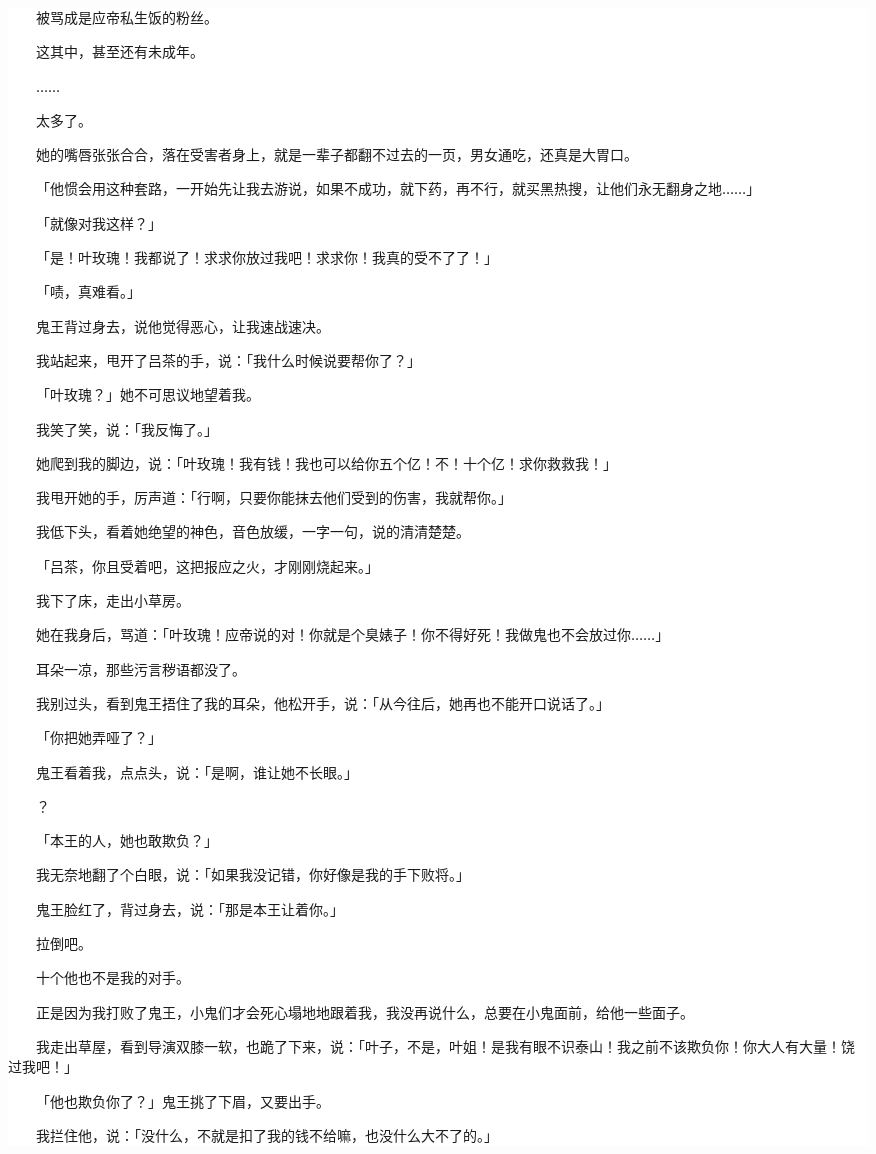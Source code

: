 &emsp;&emsp;被骂成是应帝私生饭的粉丝。  
  
&emsp;&emsp;这其中，甚至还有未成年。  
  
&emsp;&emsp;……  
  
&emsp;&emsp;太多了。  
  
&emsp;&emsp;她的嘴唇张张合合，落在受害者身上，就是一辈子都翻不过去的一页，男女通吃，还真是大胃口。  
  
&emsp;&emsp;「他惯会用这种套路，一开始先让我去游说，如果不成功，就下药，再不行，就买黑热搜，让他们永无翻身之地……」  
  
&emsp;&emsp;「就像对我这样？」  
  
&emsp;&emsp;「是！叶玫瑰！我都说了！求求你放过我吧！求求你！我真的受不了了！」  
  
&emsp;&emsp;「啧，真难看。」  
  
&emsp;&emsp;鬼王背过身去，说他觉得恶心，让我速战速决。  
  
&emsp;&emsp;我站起来，甩开了吕茶的手，说：「我什么时候说要帮你了？」  
  
&emsp;&emsp;「叶玫瑰？」她不可思议地望着我。  
  
&emsp;&emsp;我笑了笑，说：「我反悔了。」  
  
&emsp;&emsp;她爬到我的脚边，说：「叶玫瑰！我有钱！我也可以给你五个亿！不！十个亿！求你救救我！」  
  
&emsp;&emsp;我甩开她的手，厉声道：「行啊，只要你能抹去他们受到的伤害，我就帮你。」  
  
&emsp;&emsp;我低下头，看着她绝望的神色，音色放缓，一字一句，说的清清楚楚。  
  
&emsp;&emsp;「吕茶，你且受着吧，这把报应之火，才刚刚烧起来。」  
  
&emsp;&emsp;我下了床，走出小草房。  
  
&emsp;&emsp;她在我身后，骂道：「叶玫瑰！应帝说的对！你就是个臭婊子！你不得好死！我做鬼也不会放过你……」  
  
&emsp;&emsp;耳朵一凉，那些污言秽语都没了。  
  
&emsp;&emsp;我别过头，看到鬼王捂住了我的耳朵，他松开手，说：「从今往后，她再也不能开口说话了。」  
  
&emsp;&emsp;「你把她弄哑了？」  
  
&emsp;&emsp;鬼王看着我，点点头，说：「是啊，谁让她不长眼。」  
  
&emsp;&emsp;？  
  
&emsp;&emsp;「本王的人，她也敢欺负？」  
  
&emsp;&emsp;我无奈地翻了个白眼，说：「如果我没记错，你好像是我的手下败将。」  
  
&emsp;&emsp;鬼王脸红了，背过身去，说：「那是本王让着你。」  
  
&emsp;&emsp;拉倒吧。  
  
&emsp;&emsp;十个他也不是我的对手。  
  
&emsp;&emsp;正是因为我打败了鬼王，小鬼们才会死心塌地地跟着我，我没再说什么，总要在小鬼面前，给他一些面子。  
  
&emsp;&emsp;我走出草屋，看到导演双膝一软，也跪了下来，说：「叶子，不是，叶姐！是我有眼不识泰山！我之前不该欺负你！你大人有大量！饶过我吧！」  
  
&emsp;&emsp;「他也欺负你了？」鬼王挑了下眉，又要出手。  
  
&emsp;&emsp;我拦住他，说：「没什么，不就是扣了我的钱不给嘛，也没什么大不了的。」  
  